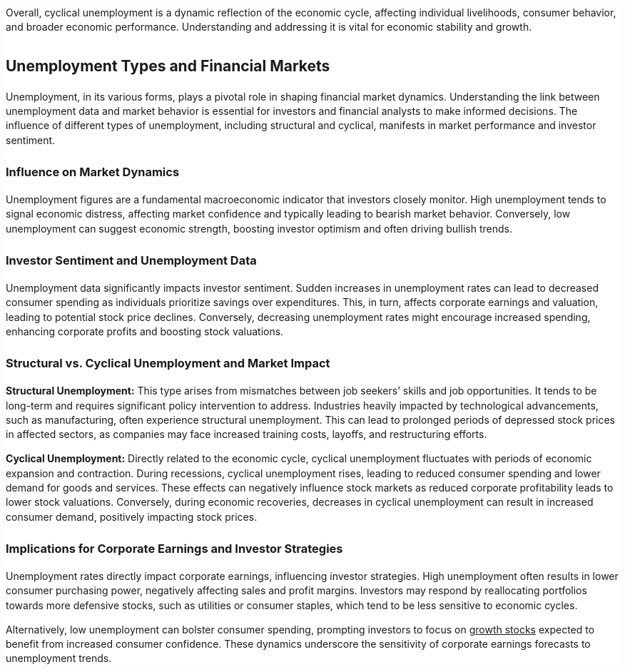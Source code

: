 Overall, cyclical unemployment is a dynamic reflection of the economic cycle, affecting individual livelihoods, consumer behavior, and broader economic performance. Understanding and addressing it is vital for economic stability and growth.

## Unemployment Types and Financial Markets

Unemployment, in its various forms, plays a pivotal role in shaping financial market dynamics. Understanding the link between unemployment data and market behavior is essential for investors and financial analysts to make informed decisions. The influence of different types of unemployment, including structural and cyclical, manifests in market performance and investor sentiment.

### Influence on Market Dynamics

Unemployment figures are a fundamental macroeconomic indicator that investors closely monitor. High unemployment tends to signal economic distress, affecting market confidence and typically leading to bearish market behavior. Conversely, low unemployment can suggest economic strength, boosting investor optimism and often driving bullish trends.

### Investor Sentiment and Unemployment Data

Unemployment data significantly impacts investor sentiment. Sudden increases in unemployment rates can lead to decreased consumer spending as individuals prioritize savings over expenditures. This, in turn, affects corporate earnings and valuation, leading to potential stock price declines. Conversely, decreasing unemployment rates might encourage increased spending, enhancing corporate profits and boosting stock valuations.

### Structural vs. Cyclical Unemployment and Market Impact

**Structural Unemployment:** This type arises from mismatches between job seekers’ skills and job opportunities. It tends to be long-term and requires significant policy intervention to address. Industries heavily impacted by technological advancements, such as manufacturing, often experience structural unemployment. This can lead to prolonged periods of depressed stock prices in affected sectors, as companies may face increased training costs, layoffs, and restructuring efforts.

**Cyclical Unemployment:** Directly related to the economic cycle, cyclical unemployment fluctuates with periods of economic expansion and contraction. During recessions, cyclical unemployment rises, leading to reduced consumer spending and lower demand for goods and services. These effects can negatively influence stock markets as reduced corporate profitability leads to lower stock valuations. Conversely, during economic recoveries, decreases in cyclical unemployment can result in increased consumer demand, positively impacting stock prices.

### Implications for Corporate Earnings and Investor Strategies

Unemployment rates directly impact corporate earnings, influencing investor strategies. High unemployment often results in lower consumer purchasing power, negatively affecting sales and profit margins. Investors may respond by reallocating portfolios towards more defensive stocks, such as utilities or consumer staples, which tend to be less sensitive to economic cycles.

Alternatively, low unemployment can bolster consumer spending, prompting investors to focus on [growth stocks](/wiki/growth-stocks) expected to benefit from increased consumer confidence. These dynamics underscore the sensitivity of corporate earnings forecasts to unemployment trends.
